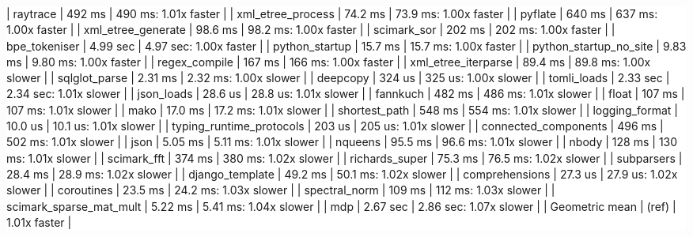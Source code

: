 | raytrace                  | 492 ms                                                                 | 490 ms: 1.01x faster                                           |
| xml_etree_process         | 74.2 ms                                                                | 73.9 ms: 1.00x faster                                          |
| pyflate                   | 640 ms                                                                 | 637 ms: 1.00x faster                                           |
| xml_etree_generate        | 98.6 ms                                                                | 98.2 ms: 1.00x faster                                          |
| scimark_sor               | 202 ms                                                                 | 202 ms: 1.00x faster                                           |
| bpe_tokeniser             | 4.99 sec                                                               | 4.97 sec: 1.00x faster                                         |
| python_startup            | 15.7 ms                                                                | 15.7 ms: 1.00x faster                                          |
| python_startup_no_site    | 9.83 ms                                                                | 9.80 ms: 1.00x faster                                          |
| regex_compile             | 167 ms                                                                 | 166 ms: 1.00x faster                                           |
| xml_etree_iterparse       | 89.4 ms                                                                | 89.8 ms: 1.00x slower                                          |
| sqlglot_parse             | 2.31 ms                                                                | 2.32 ms: 1.00x slower                                          |
| deepcopy                  | 324 us                                                                 | 325 us: 1.00x slower                                           |
| tomli_loads               | 2.33 sec                                                               | 2.34 sec: 1.01x slower                                         |
| json_loads                | 28.6 us                                                                | 28.8 us: 1.01x slower                                          |
| fannkuch                  | 482 ms                                                                 | 486 ms: 1.01x slower                                           |
| float                     | 107 ms                                                                 | 107 ms: 1.01x slower                                           |
| mako                      | 17.0 ms                                                                | 17.2 ms: 1.01x slower                                          |
| shortest_path             | 548 ms                                                                 | 554 ms: 1.01x slower                                           |
| logging_format            | 10.0 us                                                                | 10.1 us: 1.01x slower                                          |
| typing_runtime_protocols  | 203 us                                                                 | 205 us: 1.01x slower                                           |
| connected_components      | 496 ms                                                                 | 502 ms: 1.01x slower                                           |
| json                      | 5.05 ms                                                                | 5.11 ms: 1.01x slower                                          |
| nqueens                   | 95.5 ms                                                                | 96.6 ms: 1.01x slower                                          |
| nbody                     | 128 ms                                                                 | 130 ms: 1.01x slower                                           |
| scimark_fft               | 374 ms                                                                 | 380 ms: 1.02x slower                                           |
| richards_super            | 75.3 ms                                                                | 76.5 ms: 1.02x slower                                          |
| subparsers                | 28.4 ms                                                                | 28.9 ms: 1.02x slower                                          |
| django_template           | 49.2 ms                                                                | 50.1 ms: 1.02x slower                                          |
| comprehensions            | 27.3 us                                                                | 27.9 us: 1.02x slower                                          |
| coroutines                | 23.5 ms                                                                | 24.2 ms: 1.03x slower                                          |
| spectral_norm             | 109 ms                                                                 | 112 ms: 1.03x slower                                           |
| scimark_sparse_mat_mult   | 5.22 ms                                                                | 5.41 ms: 1.04x slower                                          |
| mdp                       | 2.67 sec                                                               | 2.86 sec: 1.07x slower                                         |
| Geometric mean            | (ref)                                                                  | 1.01x faster                                                   |
